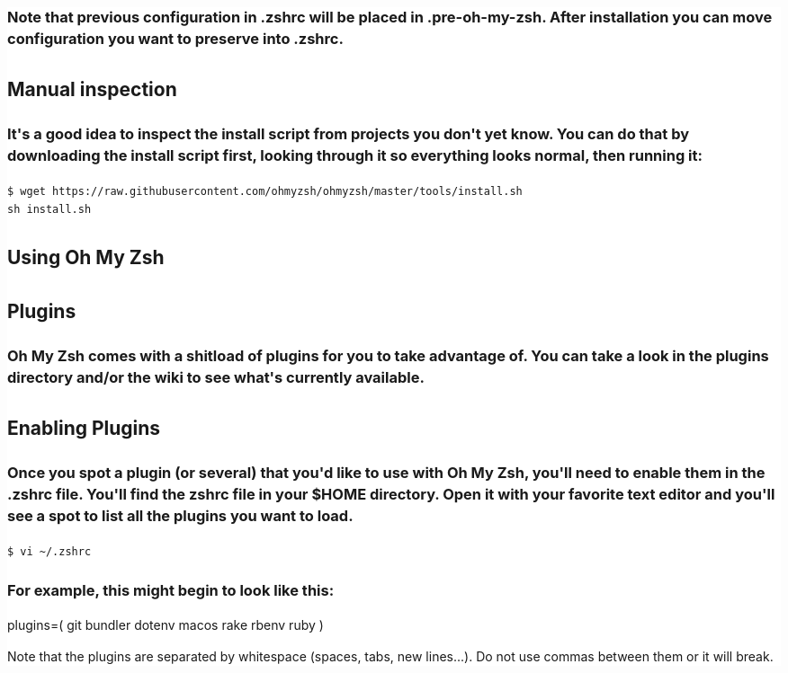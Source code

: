 ### Note that previous configuration in .zshrc will be placed in .pre-oh-my-zsh. After installation you can move configuration you want to preserve into .zshrc.

## Manual inspection
### It's a good idea to inspect the install script from projects you don't yet know. You can do that by downloading the install script first, looking through it so everything looks normal, then running it:

```
$ wget https://raw.githubusercontent.com/ohmyzsh/ohmyzsh/master/tools/install.sh
sh install.sh
```

## Using Oh My Zsh

## Plugins

### Oh My Zsh comes with a shitload of plugins for you to take advantage of. You can take a look in the plugins directory and/or the wiki to see what's currently available.

## Enabling Plugins
### Once you spot a plugin (or several) that you'd like to use with Oh My Zsh, you'll need to enable them in the .zshrc file. You'll find the zshrc file in your $HOME directory. Open it with your favorite text editor and you'll see a spot to list all the plugins you want to load.

```
$ vi ~/.zshrc
```

### For example, this might begin to look like this:

plugins=(
  git
  bundler
  dotenv
  macos
  rake
  rbenv
  ruby
)

Note that the plugins are separated by whitespace (spaces, tabs, new lines...). Do not use commas between them or it will break.
